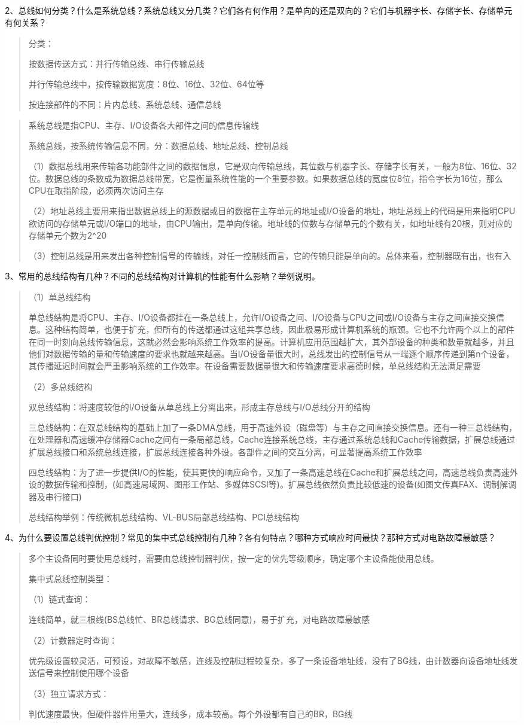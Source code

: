 2、总线如何分类？什么是系统总线？系统总线又分几类？它们各有何作用？是单向的还是双向的？它们与机器字长、存储字长、存储单元有何关系？

> 分类：
>
> 按数据传送方式：并行传输总线、串行传输总线
>
> 并行传输总线中，按传输数据宽度：8位、16位、32位、64位等
>
> 按连接部件的不同：片内总线、系统总线、通信总线

> 系统总线是指CPU、主存、I/O设备各大部件之间的信息传输线
>
> 系统总线，按系统传输信息不同，分：数据总线、地址总线、控制总线
>
> （1）数据总线用来传输各功能部件之间的数据信息，它是双向传输总线，其位数与机器字长、存储字长有关，一般为8位、16位、32位。数据总线的条数成为数据总线带宽，它是衡量系统性能的一个重要参数。如果数据总线的宽度位8位，指令字长为16位，那么CPU在取指阶段，必须两次访问主存
>
> （2）地址总线主要用来指出数据总线上的源数据或目的数据在主存单元的地址或I/O设备的地址，地址总线上的代码是用来指明CPU欲访问的存储单元或I/O端口的地址，由CPU输出，是单向传输。地址线的位数与存储单元的个数有关，如地址线有20根，则对应的存储单元个数为2^20
>
> （3）控制总线是用来发出各种控制信号的传输线，对任一控制线而言，它的传输只能是单向的。总体来看，控制器既有出，也有入

3、常用的总线结构有几种？不同的总线结构对计算机的性能有什么影响？举例说明。

> （1）单总线结构
>
> 单总线结构是将CPU、主存、I/O设备都挂在一条总线上，允许I/O设备之间、I/O设备与CPU之间或I/O设备与主存之间直接交换信息。这种结构简单，也便于扩充，但所有的传送都通过这组共享总线，因此极易形成计算机系统的瓶颈。它也不允许两个以上的部件在同一时刻向总线传输信息，这就必然会影响系统工作效率的提高。计算机应用范围越扩大，其外部设备的种类和数量就越多，并且他们对数据传输的量和传输速度的要求也就越来越高。当I/O设备量很大时，总线发出的控制信号从一端逐个顺序传递到第n个设备，其传播延迟时间就会严重影响系统的工作效率。在设备需要数据量很大和传输速度要求高德时候，单总线结构无法满足需要
>
> （2）多总线结构
>
> 双总线结构：将速度较低的I/O设备从单总线上分离出来，形成主存总线与I/O总线分开的结构
>
> 三总线结构：在双总线结构的基础上加了一条DMA总线，用于高速外设（磁盘等）与主存之间直接交换信息。还有一种三总线结构，在处理器和高速缓冲存储器Cache之间有一条局部总线，Cache连接系统总线，主存通过系统总线和Cache传输数据，扩展总线通过扩展总线接口和系统总线连接，扩展总线连接各种外设。各部件之间的交互分离，可显著提高系统工作效率
> 
>
> 四总线结构：为了进一步提供I/O的性能，使其更快的响应命令，又加了一条高速总线在Cache和扩展总线之间，高速总线负责高速外设的数据传输和控制，(如高速局域网、图形工作站、多媒体SCSI等)。扩展总线依然负责比较低速的设备(如图文传真FAX、调制解调器及串行接口)
>
> 总线结构举例：传统微机总线结构、VL-BUS局部总线结构、PCI总线结构

4、为什么要设置总线判优控制？常见的集中式总线控制有几种？各有何特点？哪种方式响应时间最快？那种方式对电路故障最敏感？

> 多个主设备同时要使用总线时，需要由总线控制器判优，按一定的优先等级顺序，确定哪个主设备能使用总线。
>
> 集中式总线控制类型：
>
> （1）链式查询：
>
> 连线简单，就三根线(BS总线忙、BR总线请求、BG总线同意)，易于扩充，对电路故障最敏感
>
> （2）计数器定时查询：
>
> 优先级设置较灵活，可预设，对故障不敏感，连线及控制过程较复杂，多了一条设备地址线，没有了BG线，由计数器向设备地址线发送信号来控制使用哪个设备
>
> （3）独立请求方式：
>
> 判优速度最快，但硬件器件用量大，连线多，成本较高。每个外设都有自己的BR，BG线
